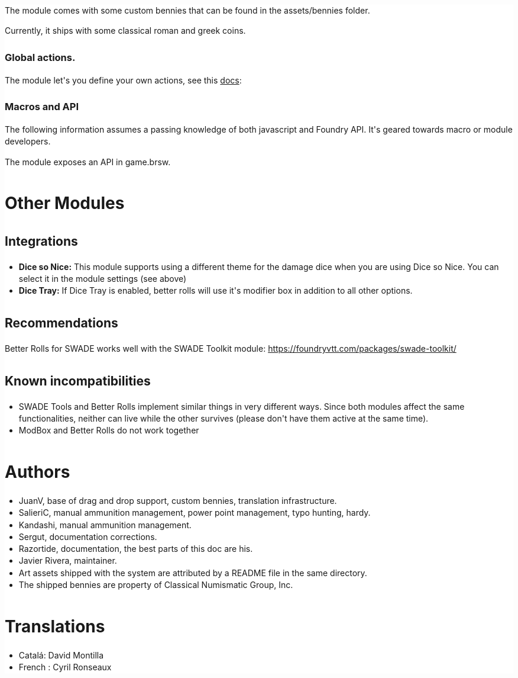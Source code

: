 The module comes with some custom bennies that can be found in the assets/bennies folder.

Currently, it ships with some classical roman and greek coins.

### Global actions.

The module let's you define your own actions, see this [docs](GLOBAL_ACTIONS.md):

### Macros and API

The following information assumes a passing knowledge of both javascript and Foundry API. It's geared towards macro or module developers.

The module exposes an API in game.brsw.

# Other Modules

## Integrations

* **Dice so Nice:** This module supports using a different theme for the damage dice when you are using Dice so Nice. You can select it in the module settings (see above)
* **Dice Tray:** If Dice Tray is enabled, better rolls will use it's modifier box in addition to all other options.

## Recommendations

Better Rolls for SWADE works well with the SWADE Toolkit module: https://foundryvtt.com/packages/swade-toolkit/

## Known incompatibilities

* SWADE Tools and Better Rolls implement similar things in very different ways. Since both modules affect the same functionalities, neither can live while the other survives (please don't have them active at the same time).
* ModBox and Better Rolls do not work together

# Authors

- JuanV, base of drag and drop support, custom bennies, translation infrastructure.
- SalieriC, manual ammunition management, power point management, typo hunting, hardy.
- Kandashi, manual ammunition management.
- Sergut, documentation corrections.
- Razortide, documentation, the best parts of this doc are his.
- Javier Rivera, maintainer.
- Art assets shipped with the system are attributed by a README file in the same directory.
- The shipped bennies are property of Classical Numismatic Group, Inc.

# Translations
- Catalá: David Montilla
- French : Cyril Ronseaux
